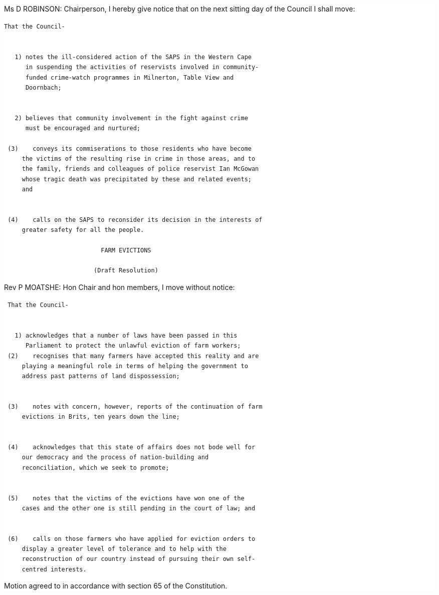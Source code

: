 Ms D ROBINSON: Chairperson, I hereby give notice that on the next sitting
day of the Council I shall move:


    That the Council-


       1) notes the ill-considered action of the SAPS in the Western Cape
          in suspending the activities of reservists involved in community-
          funded crime-watch programmes in Milnerton, Table View and
          Doornbach;


       2) believes that community involvement in the fight against crime
          must be encouraged and nurtured;

     (3)    conveys its commiserations to those residents who have become
         the victims of the resulting rise in crime in those areas, and to
         the family, friends and colleagues of police reservist Ian McGowan
         whose tragic death was precipitated by these and related events;
         and


     (4)    calls on the SAPS to reconsider its decision in the interests of
         greater safety for all the people.

                               FARM EVICTIONS

                             (Draft Resolution)

Rev P MOATSHE:  Hon Chair and hon members, I move without notice:

     That the Council-


       1) acknowledges that a number of laws have been passed in this
          Parliament to protect the unlawful eviction of farm workers;
     (2)    recognises that many farmers have accepted this reality and are
         playing a meaningful role in terms of helping the government to
         address past patterns of land dispossession;


     (3)    notes with concern, however, reports of the continuation of farm
         evictions in Brits, ten years down the line;


     (4)    acknowledges that this state of affairs does not bode well for
         our democracy and the process of nation-building and
         reconciliation, which we seek to promote;


     (5)    notes that the victims of the evictions have won one of the
         cases and the other one is still pending in the court of law; and


     (6)    calls on those farmers who have applied for eviction orders to
         display a greater level of tolerance and to help with the
         reconstruction of our country instead of pursuing their own self-
         centred interests.


Motion agreed to in accordance with section 65 of the Constitution.

